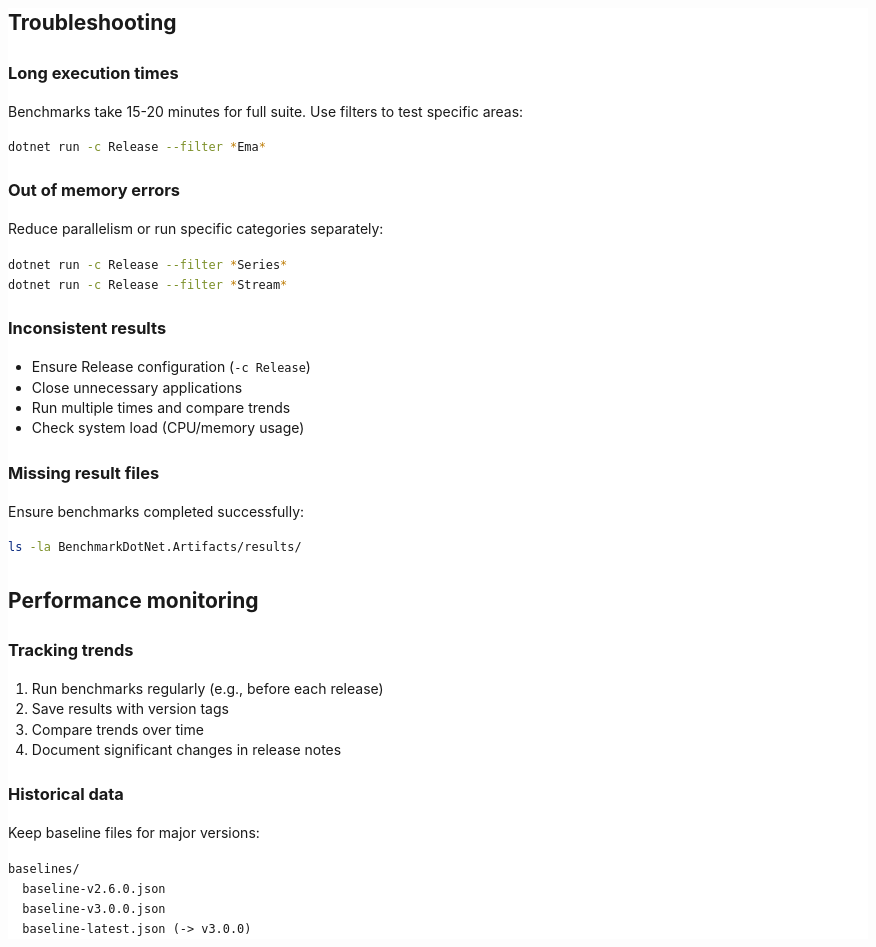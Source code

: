 ## Troubleshooting

### Long execution times

Benchmarks take 15-20 minutes for full suite. Use filters to test specific areas:

```bash
dotnet run -c Release --filter *Ema*
```

### Out of memory errors

Reduce parallelism or run specific categories separately:

```bash
dotnet run -c Release --filter *Series*
dotnet run -c Release --filter *Stream*
```

### Inconsistent results

- Ensure Release configuration (`-c Release`)
- Close unnecessary applications
- Run multiple times and compare trends
- Check system load (CPU/memory usage)

### Missing result files

Ensure benchmarks completed successfully:

```bash
ls -la BenchmarkDotNet.Artifacts/results/
```

## Performance monitoring

### Tracking trends

1. Run benchmarks regularly (e.g., before each release)
2. Save results with version tags
3. Compare trends over time
4. Document significant changes in release notes

### Historical data

Keep baseline files for major versions:

```text
baselines/
  baseline-v2.6.0.json
  baseline-v3.0.0.json
  baseline-latest.json (-> v3.0.0)
```
